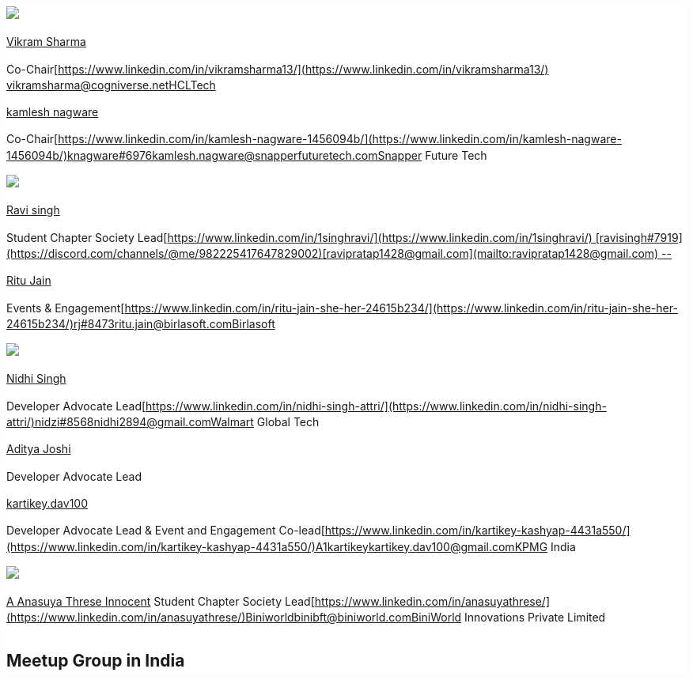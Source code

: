 ![](attachments/19169567/19170657.jpeg?width=75)

[Vikram Sharma](https://lf-hyperledger.atlassian.net/wiki/people/712020:af0c3f29-e190-4dc2-9098-9266b1dc0dab?ref=confluence) 

Co-Chair[https://www.linkedin.com/in/vikramsharma13/](https://www.linkedin.com/in/vikramsharma13/)  
vikramsharma@cogniverse.netHCLTech

[kamlesh nagware](https://lf-hyperledger.atlassian.net/wiki/people/557058:8e1fc425-f938-4b39-ad13-9cd8b0ddde52?ref=confluence)

Co-Chair[https://www.linkedin.com/in/kamlesh-nagware-1456094b/](https://www.linkedin.com/in/kamlesh-nagware-1456094b/)knagware#6976kamlesh.nagware@snapperfuturetech.comSnapper Future Tech

![](attachments/19169567/19170546.jpeg?width=50)

[Ravi singh](https://lf-hyperledger.atlassian.net/wiki/people/6207b125f5d29a0068fd3a32?ref=confluence) 

Student Chapter Society Lead[https://www.linkedin.com/in/1singhravi/](https://www.linkedin.com/in/1singhravi/) [ravisingh#7919](https://discord.com/channels/@me/982225417647829002)[ravipratap1428@gmail.com](mailto:ravipratap1428@gmail.com) --

[Ritu Jain](https://lf-hyperledger.atlassian.net/wiki/people/557058:5c9c59c5-fd5d-49e5-9535-364abb623584?ref=confluence) 

Events &amp; Engagement[https://www.linkedin.com/in/ritu-jain-she-her-24615b234/](https://www.linkedin.com/in/ritu-jain-she-her-24615b234/)rj#8473ritu.jain@birlasoft.comBirlasoft

![](attachments/19169567/19171378.png?height=150)

[Nidhi Singh](https://lf-hyperledger.atlassian.net/wiki/people/712020:0f4b10ea-b6e4-43be-8d68-0fbeb9d94639?ref=confluence) 

Developer Advocate Lead[https://www.linkedin.com/in/nidhi-singh-attri/](https://www.linkedin.com/in/nidhi-singh-attri/)nidzi#8568nidhi2894@gmail.comWalmart Global Tech

[Aditya Joshi](https://lf-hyperledger.atlassian.net/wiki/people/5a5129ceb12c7029722bbcac?ref=confluence) 

Developer Advocate Lead

[kartikey.dav100](https://lf-hyperledger.atlassian.net/wiki/people/5d5fd1d08de8420ca06d3048?ref=confluence) 

Developer Advocate Lead &amp; Event and Engagement Co-lead[https://www.linkedin.com/in/kartikey-kashyap-4431a550/](https://www.linkedin.com/in/kartikey-kashyap-4431a550/)A1kartikeykartikey.dav100@gmail.comKPMG India

![](attachments/19169567/19171375.jpg?width=100)

[A Anasuya Threse Innocent](https://lf-hyperledger.atlassian.net/wiki/people/712020:661aa2f0-0e5a-4e8d-b57b-de10204ea99b?ref=confluence) Student Chapter Society Lead[https://www.linkedin.com/in/anasuyathrese/](https://www.linkedin.com/in/anasuyathrese/)Biniworldbinibft@biniworld.comBiniWorld Innovations Private Limited

## **Meetup Group in India**
